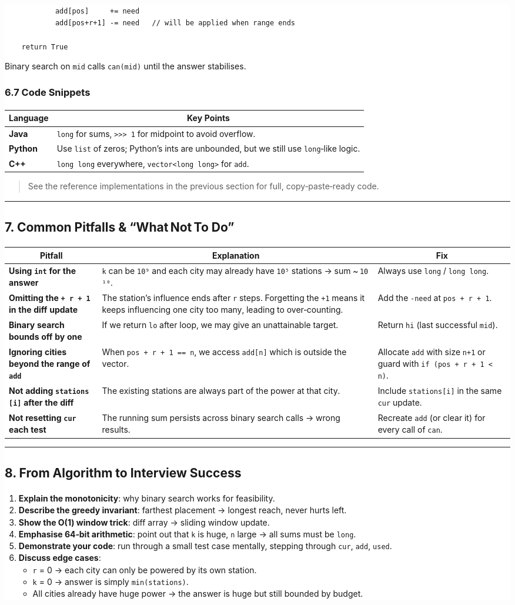 ```
            add[pos]     += need
            add[pos+r+1] -= need   // will be applied when range ends

    return True
```

Binary search on `mid` calls `can(mid)` until the answer stabilises.



### 6.7  Code Snippets

| Language | Key Points |
|----------|------------|
| **Java** | `long` for sums, `>>> 1` for midpoint to avoid overflow. |
| **Python** | Use `list` of zeros; Python’s ints are unbounded, but we still use `long`‑like logic. |
| **C++** | `long long` everywhere, `vector<long long>` for `add`. |

> See the reference implementations in the previous section for full, copy‑paste‑ready code.



--------------------------------------------------------------------

## 7.  Common Pitfalls & “What Not To Do”

| Pitfall | Explanation | Fix |
|---------|-------------|-----|
| **Using `int` for the answer** | `k` can be `10⁹` and each city may already have `10⁵` stations → sum ~ `10¹⁰`. | Always use `long` / `long long`. |
| **Omitting the `+ r + 1` in the diff update** | The station’s influence ends after `r` steps. Forgetting the `+1` means it keeps influencing one city too many, leading to over‑counting. | Add the `-need` at `pos + r + 1`. |
| **Binary search bounds off by one** | If we return `lo` after loop, we may give an unattainable target. | Return `hi` (last successful `mid`). |
| **Ignoring cities beyond the range of `add`** | When `pos + r + 1 == n`, we access `add[n]` which is outside the vector. | Allocate `add` with size `n+1` or guard with `if (pos + r + 1 < n)`. |
| **Not adding `stations[i]` after the diff** | The existing stations are always part of the power at that city. | Include `stations[i]` in the same `cur` update. |
| **Not resetting `cur` each test** | The running sum persists across binary search calls → wrong results. | Recreate `add` (or clear it) for every call of `can`. |



--------------------------------------------------------------------

## 8.  From Algorithm to Interview Success

1. **Explain the monotonicity**: why binary search works for feasibility.
2. **Describe the greedy invariant**: farthest placement → longest reach, never hurts left.
3. **Show the O(1) window trick**: diff array → sliding window update.
4. **Emphasise 64‑bit arithmetic**: point out that `k` is huge, `n` large → all sums must be `long`.
5. **Demonstrate your code**: run through a small test case mentally, stepping through `cur`, `add`, `used`.
6. **Discuss edge cases**:  
   * `r` = 0 → each city can only be powered by its own station.  
   * `k` = 0 → answer is simply `min(stations)`.  
   * All cities already have huge power → the answer is huge but still bounded by budget.
